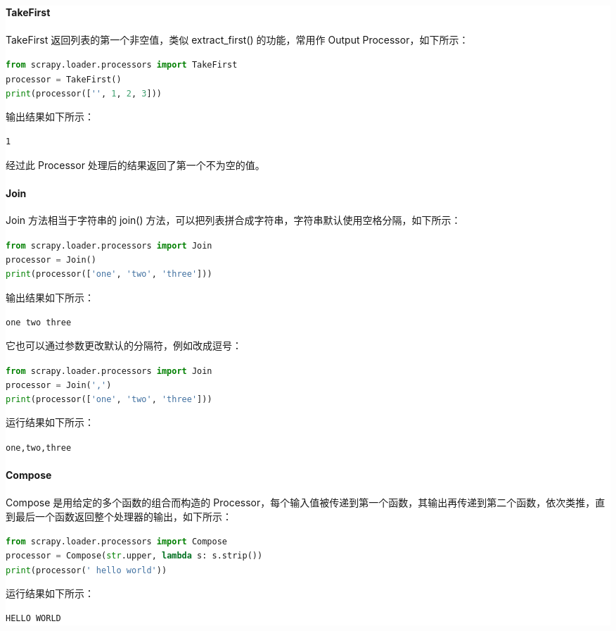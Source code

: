 #### TakeFirst

TakeFirst 返回列表的第一个非空值，类似 extract_first() 的功能，常用作 Output Processor，如下所示：

```python
from scrapy.loader.processors import TakeFirst
processor = TakeFirst()
print(processor(['', 1, 2, 3]))
```

输出结果如下所示：

```
1
```

经过此 Processor 处理后的结果返回了第一个不为空的值。

#### Join

Join 方法相当于字符串的 join() 方法，可以把列表拼合成字符串，字符串默认使用空格分隔，如下所示：

```python
from scrapy.loader.processors import Join
processor = Join()
print(processor(['one', 'two', 'three']))
```

输出结果如下所示：

```
one two three
```

它也可以通过参数更改默认的分隔符，例如改成逗号：

```python
from scrapy.loader.processors import Join
processor = Join(',')
print(processor(['one', 'two', 'three']))
```

运行结果如下所示：

```
one,two,three
```

#### Compose

Compose 是用给定的多个函数的组合而构造的 Processor，每个输入值被传递到第一个函数，其输出再传递到第二个函数，依次类推，直到最后一个函数返回整个处理器的输出，如下所示：

```python
from scrapy.loader.processors import Compose
processor = Compose(str.upper, lambda s: s.strip())
print(processor(' hello world'))
```

运行结果如下所示：

```
HELLO WORLD
```
